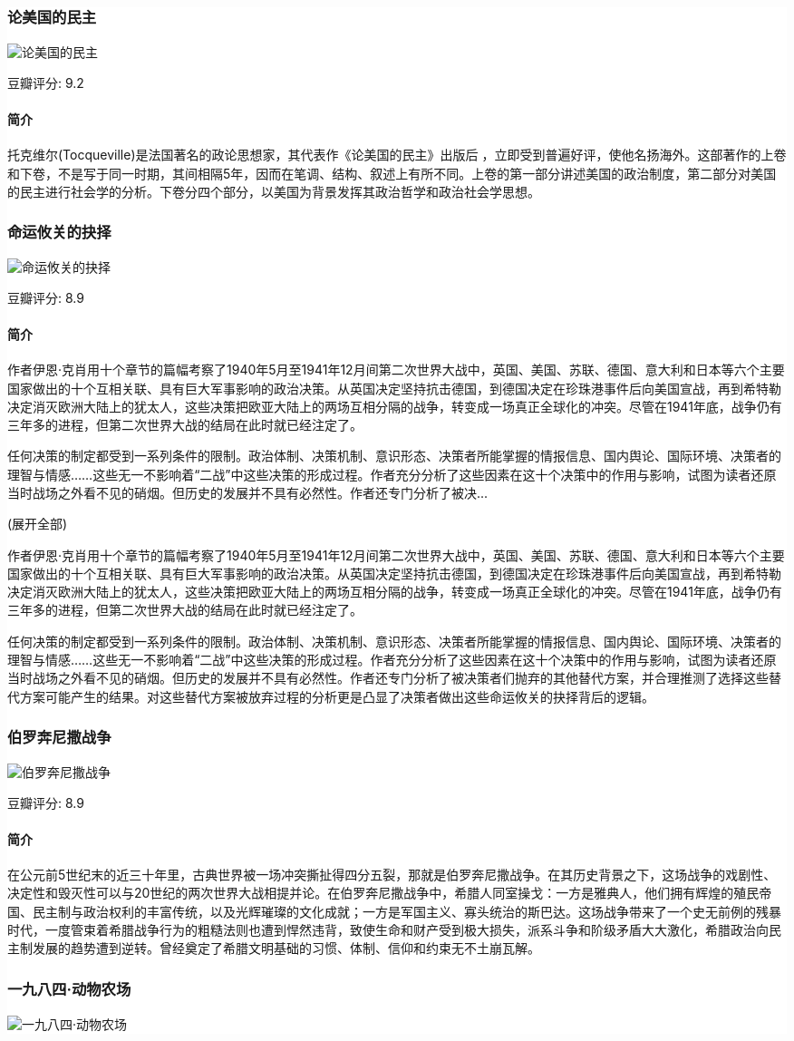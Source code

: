 ### 论美国的民主

![论美国的民主](https://img3.doubanio.com/view/subject/l/public/s3186475.jpg)

豆瓣评分: 9.2

#### 简介

托克维尔(Tocqueville)是法国著名的政论思想家，其代表作《论美国的民主》出版后 ，立即受到普遍好评，使他名扬海外。这部著作的上卷和下卷，不是写于同一时期，其间相隔5年，因而在笔调、结构、叙述上有所不同。上卷的第一部分讲述美国的政治制度，第二部分对美国的民主进行社会学的分析。下卷分四个部分，以美国为背景发挥其政治哲学和政治社会学思想。



### 命运攸关的抉择

![命运攸关的抉择](https://img3.doubanio.com/view/subject/l/public/s29452314.jpg)

豆瓣评分: 8.9

#### 简介

作者伊恩·克肖用十个章节的篇幅考察了1940年5月至1941年12月间第二次世界大战中，英国、美国、苏联、德国、意大利和日本等六个主要国家做出的十个互相关联、具有巨大军事影响的政治决策。从英国决定坚持抗击德国，到德国决定在珍珠港事件后向美国宣战，再到希特勒决定消灭欧洲大陆上的犹太人，这些决策把欧亚大陆上的两场互相分隔的战争，转变成一场真正全球化的冲突。尽管在1941年底，战争仍有三年多的进程，但第二次世界大战的结局在此时就已经注定了。

任何决策的制定都受到一系列条件的限制。政治体制、决策机制、意识形态、决策者所能掌握的情报信息、国内舆论、国际环境、决策者的理智与情感……这些无一不影响着“二战”中这些决策的形成过程。作者充分分析了这些因素在这十个决策中的作用与影响，试图为读者还原当时战场之外看不见的硝烟。但历史的发展并不具有必然性。作者还专门分析了被决...

(展开全部)

作者伊恩·克肖用十个章节的篇幅考察了1940年5月至1941年12月间第二次世界大战中，英国、美国、苏联、德国、意大利和日本等六个主要国家做出的十个互相关联、具有巨大军事影响的政治决策。从英国决定坚持抗击德国，到德国决定在珍珠港事件后向美国宣战，再到希特勒决定消灭欧洲大陆上的犹太人，这些决策把欧亚大陆上的两场互相分隔的战争，转变成一场真正全球化的冲突。尽管在1941年底，战争仍有三年多的进程，但第二次世界大战的结局在此时就已经注定了。

任何决策的制定都受到一系列条件的限制。政治体制、决策机制、意识形态、决策者所能掌握的情报信息、国内舆论、国际环境、决策者的理智与情感……这些无一不影响着“二战”中这些决策的形成过程。作者充分分析了这些因素在这十个决策中的作用与影响，试图为读者还原当时战场之外看不见的硝烟。但历史的发展并不具有必然性。作者还专门分析了被决策者们抛弃的其他替代方案，并合理推测了选择这些替代方案可能产生的结果。对这些替代方案被放弃过程的分析更是凸显了决策者做出这些命运攸关的抉择背后的逻辑。



### 伯罗奔尼撒战争

![伯罗奔尼撒战争](https://img3.doubanio.com/view/subject/l/public/s28576995.jpg)

豆瓣评分: 8.9

#### 简介

在公元前5世纪末的近三十年里，古典世界被一场冲突撕扯得四分五裂，那就是伯罗奔尼撒战争。在其历史背景之下，这场战争的戏剧性、决定性和毁灭性可以与20世纪的两次世界大战相提并论。在伯罗奔尼撒战争中，希腊人同室操戈：一方是雅典人，他们拥有辉煌的殖民帝国、民主制与政治权利的丰富传统，以及光辉璀璨的文化成就；一方是军国主义、寡头统治的斯巴达。这场战争带来了一个史无前例的残暴时代，一度管束着希腊战争行为的粗糙法则也遭到悍然违背，致使生命和财产受到极大损失，派系斗争和阶级矛盾大大激化，希腊政治向民主制发展的趋势遭到逆转。曾经奠定了希腊文明基础的习惯、体制、信仰和约束无不土崩瓦解。



### 一九八四·动物农场

![一九八四·动物农场](https://img3.doubanio.com/view/subject/l/public/s1089916.jpg)
